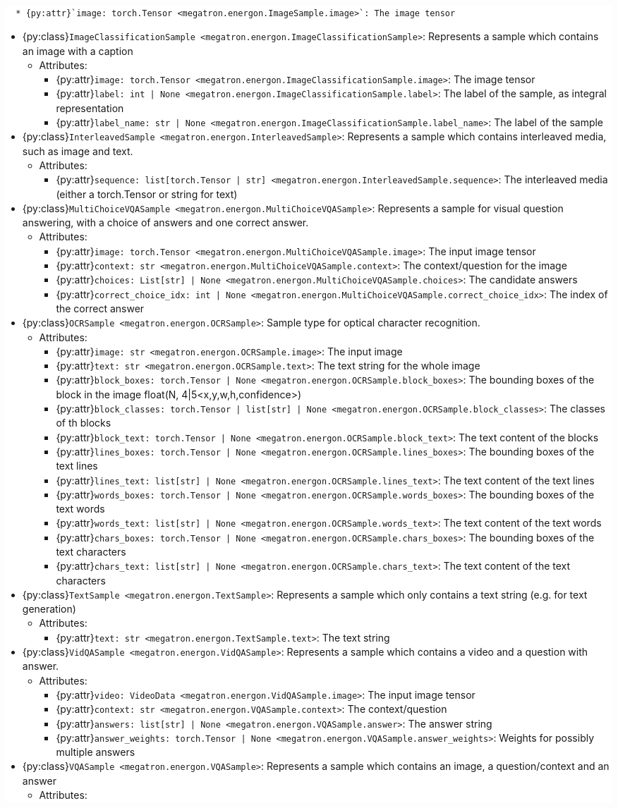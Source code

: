       * {py:attr}`image: torch.Tensor <megatron.energon.ImageSample.image>`: The image tensor
  * {py:class}`ImageClassificationSample <megatron.energon.ImageClassificationSample>`: Represents a sample which contains an image with a caption
    * Attributes:
      * {py:attr}`image: torch.Tensor <megatron.energon.ImageClassificationSample.image>`: The image tensor
      * {py:attr}`label: int | None <megatron.energon.ImageClassificationSample.label>`: The label of the sample, as integral representation
      * {py:attr}`label_name: str | None <megatron.energon.ImageClassificationSample.label_name>`: The label of the sample 
  * {py:class}`InterleavedSample <megatron.energon.InterleavedSample>`: Represents a sample which contains interleaved media, such as image and text.
    * Attributes:
      * {py:attr}`sequence: list[torch.Tensor | str] <megatron.energon.InterleavedSample.sequence>`: The interleaved media (either a torch.Tensor or string for text)
  * {py:class}`MultiChoiceVQASample <megatron.energon.MultiChoiceVQASample>`: Represents a sample for visual question answering, with a choice of answers and one correct answer.
    * Attributes:
      * {py:attr}`image: torch.Tensor <megatron.energon.MultiChoiceVQASample.image>`: The input image tensor
      * {py:attr}`context: str <megatron.energon.MultiChoiceVQASample.context>`: The context/question for the image
      * {py:attr}`choices: List[str] | None <megatron.energon.MultiChoiceVQASample.choices>`: The candidate answers
      * {py:attr}`correct_choice_idx: int | None <megatron.energon.MultiChoiceVQASample.correct_choice_idx>`: The index of the correct answer
  * {py:class}`OCRSample <megatron.energon.OCRSample>`: Sample type for optical character recognition.
    * Attributes:
      * {py:attr}`image: str <megatron.energon.OCRSample.image>`: The input image
      * {py:attr}`text: str <megatron.energon.OCRSample.text>`: The text string for the whole image
      * {py:attr}`block_boxes: torch.Tensor | None <megatron.energon.OCRSample.block_boxes>`: The bounding boxes of the block in the image float(N, 4|5<x,y,w,h,confidence>)
      * {py:attr}`block_classes: torch.Tensor | list[str] | None <megatron.energon.OCRSample.block_classes>`: The classes of th blocks
      * {py:attr}`block_text: torch.Tensor | None <megatron.energon.OCRSample.block_text>`: The text content of the blocks
      * {py:attr}`lines_boxes: torch.Tensor | None <megatron.energon.OCRSample.lines_boxes>`: The bounding boxes of the text lines
      * {py:attr}`lines_text: list[str] | None <megatron.energon.OCRSample.lines_text>`: The text content of the text lines
      * {py:attr}`words_boxes: torch.Tensor | None <megatron.energon.OCRSample.words_boxes>`: The bounding boxes of the text words
      * {py:attr}`words_text: list[str] | None <megatron.energon.OCRSample.words_text>`: The text content of the text words
      * {py:attr}`chars_boxes: torch.Tensor | None <megatron.energon.OCRSample.chars_boxes>`: The bounding boxes of the text characters
      * {py:attr}`chars_text: list[str] | None <megatron.energon.OCRSample.chars_text>`: The text content of the text characters
  * {py:class}`TextSample <megatron.energon.TextSample>`: Represents a sample which only contains a text string (e.g. for text generation)
    * Attributes:
      * {py:attr}`text: str <megatron.energon.TextSample.text>`: The text string
  * {py:class}`VidQASample <megatron.energon.VidQASample>`: Represents a sample which contains a video and a question with answer.
    * Attributes:
      * {py:attr}`video: VideoData <megatron.energon.VidQASample.image>`: The input image tensor
      * {py:attr}`context: str <megatron.energon.VQASample.context>`: The context/question
      * {py:attr}`answers: list[str] | None <megatron.energon.VQASample.answer>`: The answer string
      * {py:attr}`answer_weights: torch.Tensor | None <megatron.energon.VQASample.answer_weights>`: Weights for possibly multiple answers
  * {py:class}`VQASample <megatron.energon.VQASample>`: Represents a sample which contains an image, a question/context and an answer
    * Attributes: